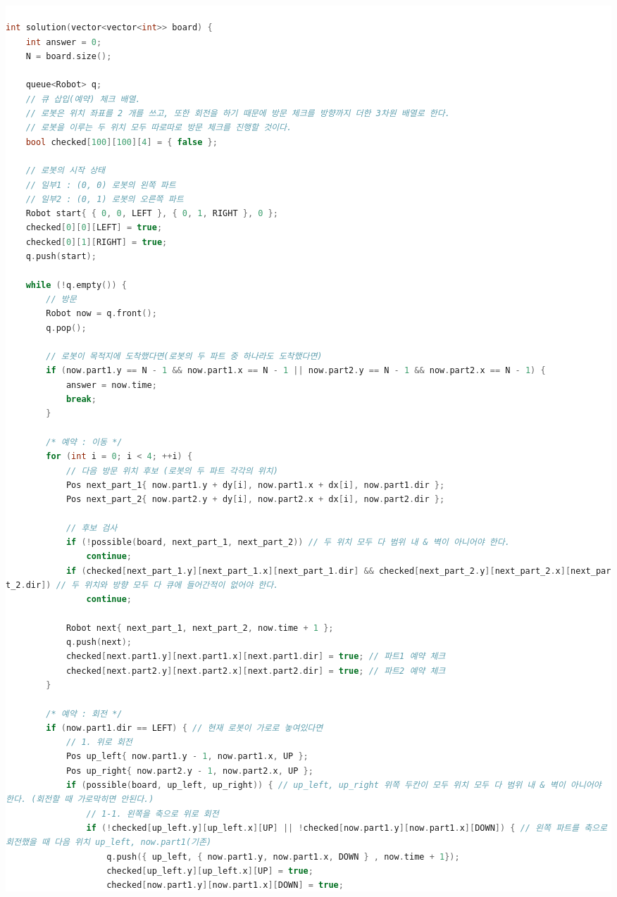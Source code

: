 ```cpp

int solution(vector<vector<int>> board) {
    int answer = 0;
    N = board.size();
   
    queue<Robot> q;
    // 큐 삽입(예약) 체크 배열.
    // 로봇은 위치 좌표를 2 개를 쓰고, 또한 회전을 하기 때문에 방문 체크를 방향까지 더한 3차원 배열로 한다.  
    // 로봇을 이루는 두 위치 모두 따로따로 방문 체크를 진행할 것이다.
    bool checked[100][100][4] = { false }; 

    // 로봇의 시작 상태
    // 일부1 : (0, 0) 로봇의 왼쪽 파트
    // 일부2 : (0, 1) 로봇의 오른쪽 파트
    Robot start{ { 0, 0, LEFT }, { 0, 1, RIGHT }, 0 };
    checked[0][0][LEFT] = true; 
    checked[0][1][RIGHT] = true;
    q.push(start);

    while (!q.empty()) {
        // 방문
        Robot now = q.front();
        q.pop();

        // 로봇이 목적지에 도착했다면(로봇의 두 파트 중 하나라도 도착했다면)
        if (now.part1.y == N - 1 && now.part1.x == N - 1 || now.part2.y == N - 1 && now.part2.x == N - 1) {
            answer = now.time;
            break;
        }
        
        /* 예약 : 이동 */
        for (int i = 0; i < 4; ++i) {
            // 다음 방문 위치 후보 (로봇의 두 파트 각각의 위치)
            Pos next_part_1{ now.part1.y + dy[i], now.part1.x + dx[i], now.part1.dir };
            Pos next_part_2{ now.part2.y + dy[i], now.part2.x + dx[i], now.part2.dir };
            
            // 후보 검사
            if (!possible(board, next_part_1, next_part_2)) // 두 위치 모두 다 범위 내 & 벽이 아니어야 한다.
                continue;
            if (checked[next_part_1.y][next_part_1.x][next_part_1.dir] && checked[next_part_2.y][next_part_2.x][next_part_2.dir]) // 두 위치와 방향 모두 다 큐에 들어간적이 없어야 한다.
                continue;

            Robot next{ next_part_1, next_part_2, now.time + 1 };
            q.push(next);
            checked[next.part1.y][next.part1.x][next.part1.dir] = true; // 파트1 예약 체크
            checked[next.part2.y][next.part2.x][next.part2.dir] = true; // 파트2 예약 체크
        }

        /* 예약 : 회전 */
        if (now.part1.dir == LEFT) { // 현재 로봇이 가로로 놓여있다면
            // 1. 위로 회전 
            Pos up_left{ now.part1.y - 1, now.part1.x, UP };
            Pos up_right{ now.part2.y - 1, now.part2.x, UP };
            if (possible(board, up_left, up_right)) { // up_left, up_right 위쪽 두칸이 모두 위치 모두 다 범위 내 & 벽이 아니어야 한다. (회전할 때 가로막히면 안된다.)
                // 1-1. 왼쪽을 축으로 위로 회전
                if (!checked[up_left.y][up_left.x][UP] || !checked[now.part1.y][now.part1.x][DOWN]) { // 왼쪽 파트를 축으로 회전했을 때 다음 위치 up_left, now.part1(기존)
                    q.push({ up_left, { now.part1.y, now.part1.x, DOWN } , now.time + 1});
                    checked[up_left.y][up_left.x][UP] = true;
                    checked[now.part1.y][now.part1.x][DOWN] = true;
```